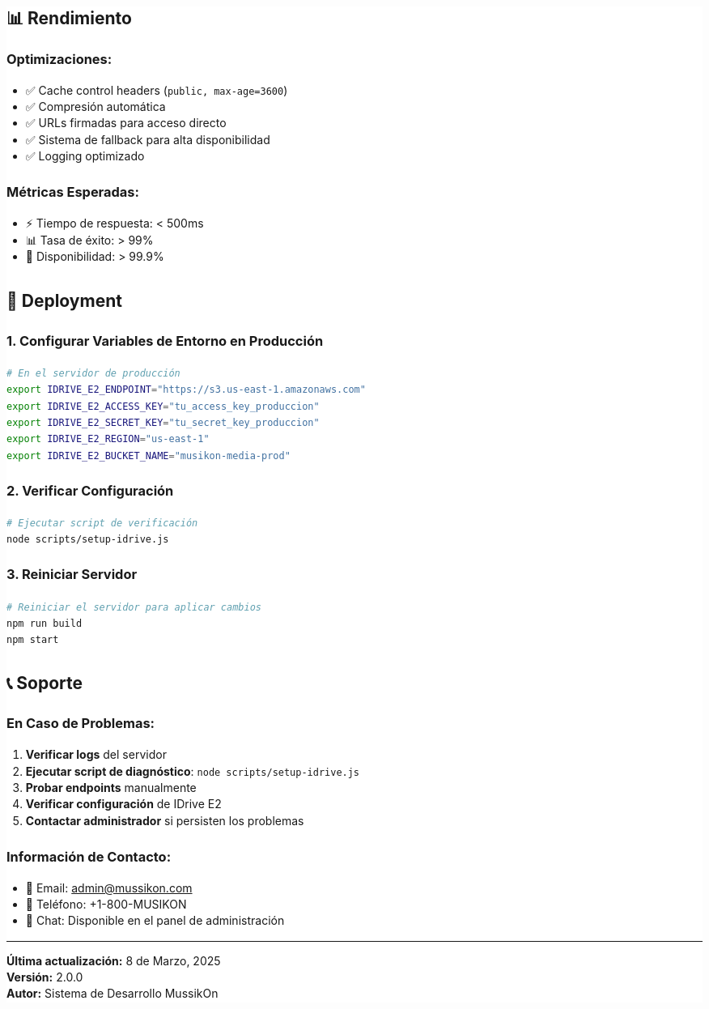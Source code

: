 ## 📊 Rendimiento

### Optimizaciones:
- ✅ Cache control headers (`public, max-age=3600`)
- ✅ Compresión automática
- ✅ URLs firmadas para acceso directo
- ✅ Sistema de fallback para alta disponibilidad
- ✅ Logging optimizado

### Métricas Esperadas:
- ⚡ Tiempo de respuesta: < 500ms
- 📊 Tasa de éxito: > 99%
- 🔄 Disponibilidad: > 99.9%

## 🚀 Deployment

### 1. Configurar Variables de Entorno en Producción

```bash
# En el servidor de producción
export IDRIVE_E2_ENDPOINT="https://s3.us-east-1.amazonaws.com"
export IDRIVE_E2_ACCESS_KEY="tu_access_key_produccion"
export IDRIVE_E2_SECRET_KEY="tu_secret_key_produccion"
export IDRIVE_E2_REGION="us-east-1"
export IDRIVE_E2_BUCKET_NAME="musikon-media-prod"
```

### 2. Verificar Configuración

```bash
# Ejecutar script de verificación
node scripts/setup-idrive.js
```

### 3. Reiniciar Servidor

```bash
# Reiniciar el servidor para aplicar cambios
npm run build
npm start
```

## 📞 Soporte

### En Caso de Problemas:
1. **Verificar logs** del servidor
2. **Ejecutar script de diagnóstico**: `node scripts/setup-idrive.js`
3. **Probar endpoints** manualmente
4. **Verificar configuración** de IDrive E2
5. **Contactar administrador** si persisten los problemas

### Información de Contacto:
- 📧 Email: admin@mussikon.com
- 📱 Teléfono: +1-800-MUSIKON
- 💬 Chat: Disponible en el panel de administración

---

**Última actualización:** 8 de Marzo, 2025  
**Versión:** 2.0.0  
**Autor:** Sistema de Desarrollo MussikOn 